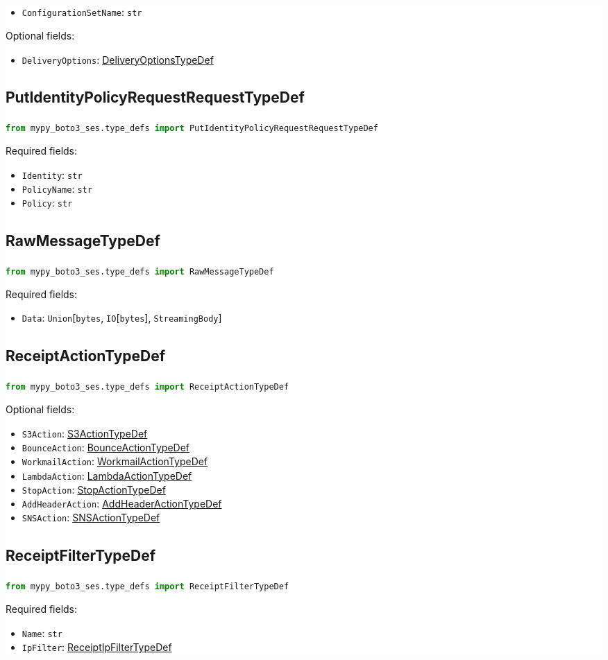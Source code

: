 - `ConfigurationSetName`: `str`

Optional fields:

- `DeliveryOptions`:
  [DeliveryOptionsTypeDef](./type_defs.md#deliveryoptionstypedef)

## PutIdentityPolicyRequestRequestTypeDef

```python
from mypy_boto3_ses.type_defs import PutIdentityPolicyRequestRequestTypeDef
```

Required fields:

- `Identity`: `str`
- `PolicyName`: `str`
- `Policy`: `str`

## RawMessageTypeDef

```python
from mypy_boto3_ses.type_defs import RawMessageTypeDef
```

Required fields:

- `Data`: `Union`\[`bytes`, `IO`\[`bytes`\], `StreamingBody`\]

## ReceiptActionTypeDef

```python
from mypy_boto3_ses.type_defs import ReceiptActionTypeDef
```

Optional fields:

- `S3Action`: [S3ActionTypeDef](./type_defs.md#s3actiontypedef)
- `BounceAction`: [BounceActionTypeDef](./type_defs.md#bounceactiontypedef)
- `WorkmailAction`:
  [WorkmailActionTypeDef](./type_defs.md#workmailactiontypedef)
- `LambdaAction`: [LambdaActionTypeDef](./type_defs.md#lambdaactiontypedef)
- `StopAction`: [StopActionTypeDef](./type_defs.md#stopactiontypedef)
- `AddHeaderAction`:
  [AddHeaderActionTypeDef](./type_defs.md#addheaderactiontypedef)
- `SNSAction`: [SNSActionTypeDef](./type_defs.md#snsactiontypedef)

## ReceiptFilterTypeDef

```python
from mypy_boto3_ses.type_defs import ReceiptFilterTypeDef
```

Required fields:

- `Name`: `str`
- `IpFilter`: [ReceiptIpFilterTypeDef](./type_defs.md#receiptipfiltertypedef)
